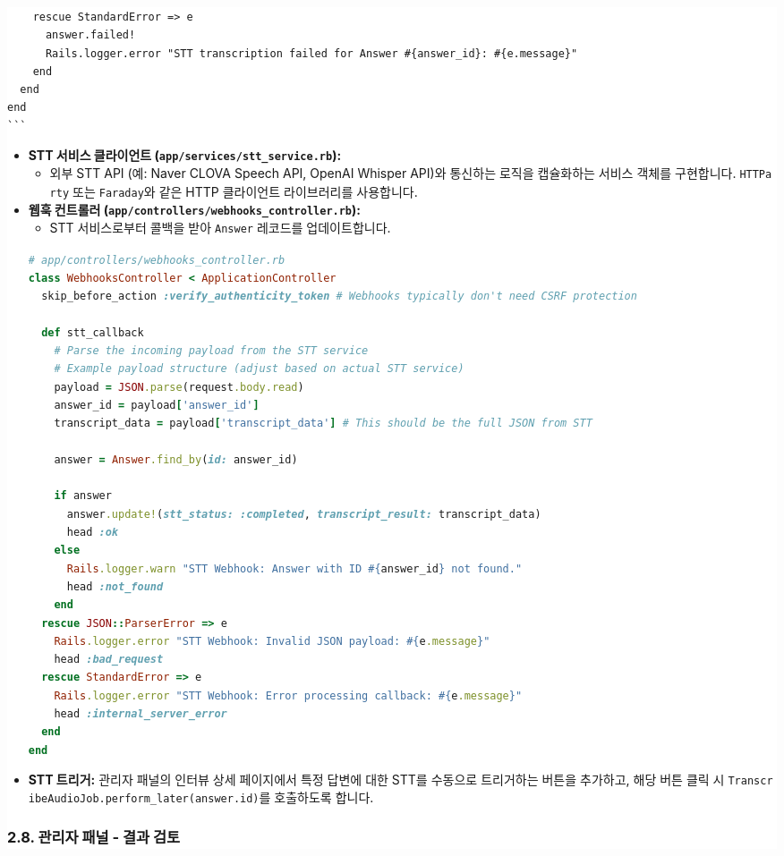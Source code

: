         rescue StandardError => e
          answer.failed!
          Rails.logger.error "STT transcription failed for Answer #{answer_id}: #{e.message}"
        end
      end
    end
    ```
*   **STT 서비스 클라이언트 (`app/services/stt_service.rb`):**
    *   외부 STT API (예: Naver CLOVA Speech API, OpenAI Whisper API)와 통신하는 로직을 캡슐화하는 서비스 객체를 구현합니다. `HTTParty` 또는 `Faraday`와 같은 HTTP 클라이언트 라이브러리를 사용합니다.
*   **웹훅 컨트롤러 (`app/controllers/webhooks_controller.rb`):**
    *   STT 서비스로부터 콜백을 받아 `Answer` 레코드를 업데이트합니다.
    ```ruby
    # app/controllers/webhooks_controller.rb
    class WebhooksController < ApplicationController
      skip_before_action :verify_authenticity_token # Webhooks typically don't need CSRF protection

      def stt_callback
        # Parse the incoming payload from the STT service
        # Example payload structure (adjust based on actual STT service)
        payload = JSON.parse(request.body.read)
        answer_id = payload['answer_id']
        transcript_data = payload['transcript_data'] # This should be the full JSON from STT

        answer = Answer.find_by(id: answer_id)

        if answer
          answer.update!(stt_status: :completed, transcript_result: transcript_data)
          head :ok
        else
          Rails.logger.warn "STT Webhook: Answer with ID #{answer_id} not found."
          head :not_found
        end
      rescue JSON::ParserError => e
        Rails.logger.error "STT Webhook: Invalid JSON payload: #{e.message}"
        head :bad_request
      rescue StandardError => e
        Rails.logger.error "STT Webhook: Error processing callback: #{e.message}"
        head :internal_server_error
      end
    end
    ```
*   **STT 트리거:** 관리자 패널의 인터뷰 상세 페이지에서 특정 답변에 대한 STT를 수동으로 트리거하는 버튼을 추가하고, 해당 버튼 클릭 시 `TranscribeAudioJob.perform_later(answer.id)`를 호출하도록 합니다.

### 2.8. 관리자 패널 - 결과 검토
